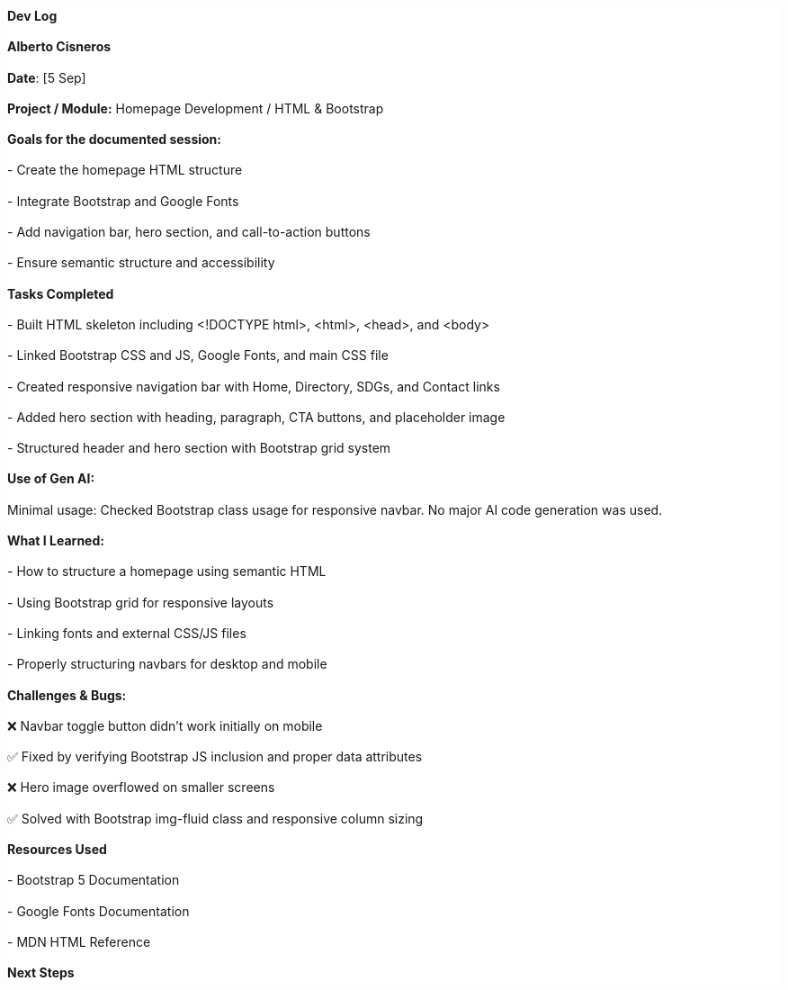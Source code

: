 **Dev Log**

**Alberto Cisneros**

**Date**: \[5 Sep\]

**Project / Module:** Homepage Development / HTML & Bootstrap

**Goals for the documented session:**

\- Create the homepage HTML structure

\- Integrate Bootstrap and Google Fonts

\- Add navigation bar, hero section, and call-to-action buttons

\- Ensure semantic structure and accessibility

**Tasks Completed**

\- Built HTML skeleton including \<\!DOCTYPE html\>, \<html\>, \<head\>, and \<body\>

\- Linked Bootstrap CSS and JS, Google Fonts, and main CSS file

\- Created responsive navigation bar with Home, Directory, SDGs, and Contact links

\- Added hero section with heading, paragraph, CTA buttons, and placeholder image

\- Structured header and hero section with Bootstrap grid system

**Use of Gen AI:**

Minimal usage: Checked Bootstrap class usage for responsive navbar. No major AI code generation was used.

**What I Learned:**

\- How to structure a homepage using semantic HTML

\- Using Bootstrap grid for responsive layouts

\- Linking fonts and external CSS/JS files

\- Properly structuring navbars for desktop and mobile

**Challenges & Bugs:**

❌ Navbar toggle button didn’t work initially on mobile

✅ Fixed by verifying Bootstrap JS inclusion and proper data attributes

❌ Hero image overflowed on smaller screens

✅ Solved with Bootstrap img-fluid class and responsive column sizing

**Resources Used**

\- Bootstrap 5 Documentation

\- Google Fonts Documentation

\- MDN HTML Reference

**Next Steps**

